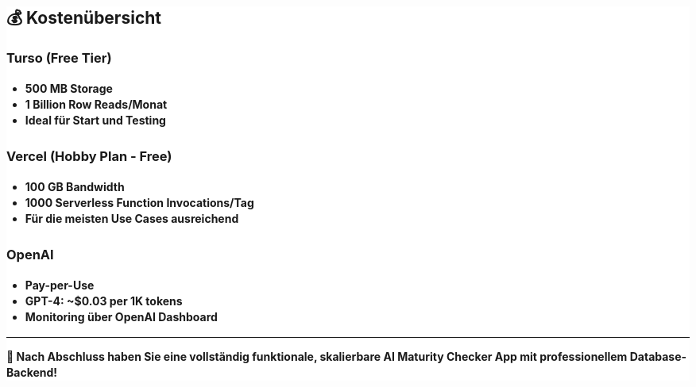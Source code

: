 ## 💰 Kostenübersicht

### Turso (Free Tier)
- **500 MB Storage**
- **1 Billion Row Reads/Monat**
- **Ideal für Start und Testing**

### Vercel (Hobby Plan - Free)
- **100 GB Bandwidth**
- **1000 Serverless Function Invocations/Tag**
- **Für die meisten Use Cases ausreichend**

### OpenAI
- **Pay-per-Use**
- **GPT-4: ~$0.03 per 1K tokens**
- **Monitoring über OpenAI Dashboard**

---

**🎉 Nach Abschluss haben Sie eine vollständig funktionale, skalierbare AI Maturity Checker App mit professionellem Database-Backend!**
